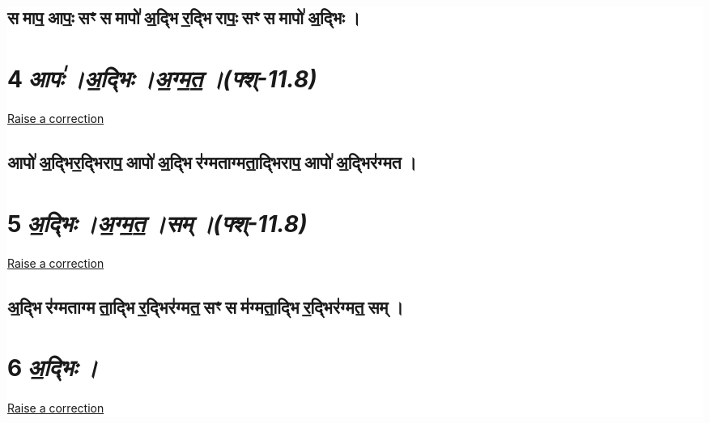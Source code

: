 ## स माप॒ आपः॒ सꣳ स मापो॑ अ॒द्भि र॒द्भि रापः॒ सꣳ स मापो॑ अ॒द्भिः । ##


# 4  _आपः॑ ।अ॒द्भिः ।अ॒ग्म॒त॒ ।(फ्श्-11.8)_ #  



 [Raise a correction](https://github.com/hvram1/baraha2unicode/issues/new?title=TS+1.1.8.1-4&body=%E0%A4%86%E0%A4%AA%E0%A4%83%E0%A5%91+%E0%A5%A4%E0%A4%85%E0%A5%92%E0%A4%A6%E0%A5%8D%E0%A4%AD%E0%A4%BF%E0%A4%83+%E0%A5%A4%E0%A4%85%E0%A5%92%E0%A4%97%E0%A5%8D%E0%A4%AE%E0%A5%92%E0%A4%A4%E0%A5%92+%E0%A5%A4%28%E0%A4%AB%E0%A5%8D%E0%A4%B6%E0%A5%8D-11.8%29%0A%0A%0A%E0%A4%86%E0%A4%AA%E0%A5%8B%E0%A5%91+%E0%A4%85%E0%A5%92%E0%A4%A6%E0%A5%8D%E0%A4%AD%E0%A4%BF%E0%A4%B0%E0%A5%92%E0%A4%A6%E0%A5%8D%E0%A4%AD%E0%A4%BF%E0%A4%B0%E0%A4%BE%E0%A4%AA%E0%A5%92+%E0%A4%86%E0%A4%AA%E0%A5%8B%E0%A5%91+%E0%A4%85%E0%A5%92%E0%A4%A6%E0%A5%8D%E0%A4%AD%E0%A4%BF+%E0%A4%B0%E0%A5%91%E0%A4%97%E0%A5%8D%E0%A4%AE%E0%A4%A4%E0%A4%BE%E0%A4%97%E0%A5%8D%E0%A4%AE%E0%A4%A4%E0%A4%BE%E0%A5%92%E0%A4%A6%E0%A5%8D%E0%A4%AD%E0%A4%BF%E0%A4%B0%E0%A4%BE%E0%A4%AA%E0%A5%92+%E0%A4%86%E0%A4%AA%E0%A5%8B%E0%A5%91+%E0%A4%85%E0%A5%92%E0%A4%A6%E0%A5%8D%E0%A4%AD%E0%A4%BF%E0%A4%B0%E0%A5%91%E0%A4%97%E0%A5%8D%E0%A4%AE%E0%A4%A4+%E0%A5%A4&labels=%E0%A4%A4%E0%A5%88%E0%A4%A4%E0%A5%8D%E0%A4%B0%E0%A4%BF%E0%A4%AF+%E0%A4%B8%E0%A4%82%E0%A4%B8%E0%A4%BF%E0%A4%A4%E0%A4%BE+%E0%A4%98%E0%A4%A8+%E0%A4%AA%E0%A4%BE%E0%A4%A0)

## आपो॑ अ॒द्भिर॒द्भिराप॒ आपो॑ अ॒द्भि र॑ग्मताग्मता॒द्भिराप॒ आपो॑ अ॒द्भिर॑ग्मत । ##


# 5  _अ॒द्भिः ।अ॒ग्म॒त॒ ।सम् ।(फ्श्-11.8)_ #  



 [Raise a correction](https://github.com/hvram1/baraha2unicode/issues/new?title=TS+1.1.8.1-5&body=%E0%A4%85%E0%A5%92%E0%A4%A6%E0%A5%8D%E0%A4%AD%E0%A4%BF%E0%A4%83+%E0%A5%A4%E0%A4%85%E0%A5%92%E0%A4%97%E0%A5%8D%E0%A4%AE%E0%A5%92%E0%A4%A4%E0%A5%92+%E0%A5%A4%E0%A4%B8%E0%A4%AE%E0%A5%8D+%E0%A5%A4%28%E0%A4%AB%E0%A5%8D%E0%A4%B6%E0%A5%8D-11.8%29%0A%0A%0A%E0%A4%85%E0%A5%92%E0%A4%A6%E0%A5%8D%E0%A4%AD%E0%A4%BF+%E0%A4%B0%E0%A5%91%E0%A4%97%E0%A5%8D%E0%A4%AE%E0%A4%A4%E0%A4%BE%E0%A4%97%E0%A5%8D%E0%A4%AE+%E0%A4%A4%E0%A4%BE%E0%A5%92%E0%A4%A6%E0%A5%8D%E0%A4%AD%E0%A4%BF+%E0%A4%B0%E0%A5%92%E0%A4%A6%E0%A5%8D%E0%A4%AD%E0%A4%BF%E0%A4%B0%E0%A5%91%E0%A4%97%E0%A5%8D%E0%A4%AE%E0%A4%A4%E0%A5%92+%E0%A4%B8%EA%A3%B3+%E0%A4%B8+%E0%A4%AE%E0%A5%91%E0%A4%97%E0%A5%8D%E0%A4%AE%E0%A4%A4%E0%A4%BE%E0%A5%92%E0%A4%A6%E0%A5%8D%E0%A4%AD%E0%A4%BF+%E0%A4%B0%E0%A5%92%E0%A4%A6%E0%A5%8D%E0%A4%AD%E0%A4%BF%E0%A4%B0%E0%A5%91%E0%A4%97%E0%A5%8D%E0%A4%AE%E0%A4%A4%E0%A5%92+%E0%A4%B8%E0%A4%AE%E0%A5%8D+%E0%A5%A4&labels=%E0%A4%A4%E0%A5%88%E0%A4%A4%E0%A5%8D%E0%A4%B0%E0%A4%BF%E0%A4%AF+%E0%A4%B8%E0%A4%82%E0%A4%B8%E0%A4%BF%E0%A4%A4%E0%A4%BE+%E0%A4%98%E0%A4%A8+%E0%A4%AA%E0%A4%BE%E0%A4%A0)

## अ॒द्भि र॑ग्मताग्म ता॒द्भि र॒द्भिर॑ग्मत॒ सꣳ स म॑ग्मता॒द्भि र॒द्भिर॑ग्मत॒ सम् । ##


# 6  _अ॒द्भिः ।_ #  



 [Raise a correction](https://github.com/hvram1/baraha2unicode/issues/new?title=TS+1.1.8.1-6&body=%E0%A4%85%E0%A5%92%E0%A4%A6%E0%A5%8D%E0%A4%AD%E0%A4%BF%E0%A4%83+%E0%A5%A4%0A%0A%0A%E0%A4%85%E0%A5%92%E0%A4%A6%E0%A5%8D%E0%A4%AD%E0%A4%BF%E0%A4%B0%E0%A4%BF%E0%A4%A4%E0%A5%8D%E0%A4%AF%E0%A5%91%E0%A4%A4%E0%A5%8D+-+%E0%A4%AD%E0%A4%BF%E0%A4%83+%E0%A5%A4&labels=%E0%A4%A4%E0%A5%88%E0%A4%A4%E0%A5%8D%E0%A4%B0%E0%A4%BF%E0%A4%AF+%E0%A4%B8%E0%A4%82%E0%A4%B8%E0%A4%BF%E0%A4%A4%E0%A4%BE+%E0%A4%98%E0%A4%A8+%E0%A4%AA%E0%A4%BE%E0%A4%A0)
